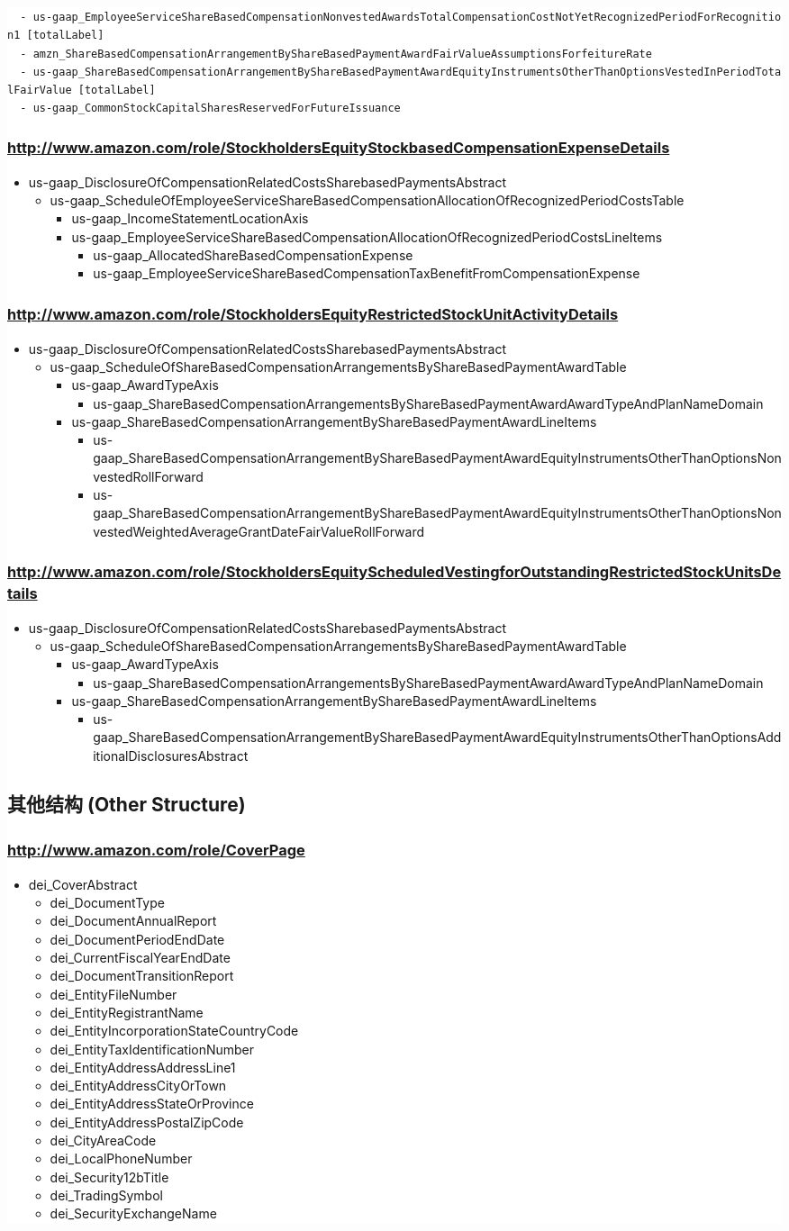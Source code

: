       - us-gaap_EmployeeServiceShareBasedCompensationNonvestedAwardsTotalCompensationCostNotYetRecognizedPeriodForRecognition1 [totalLabel]
      - amzn_ShareBasedCompensationArrangementByShareBasedPaymentAwardFairValueAssumptionsForfeitureRate
      - us-gaap_ShareBasedCompensationArrangementByShareBasedPaymentAwardEquityInstrumentsOtherThanOptionsVestedInPeriodTotalFairValue [totalLabel]
      - us-gaap_CommonStockCapitalSharesReservedForFutureIssuance

### http://www.amazon.com/role/StockholdersEquityStockbasedCompensationExpenseDetails

- us-gaap_DisclosureOfCompensationRelatedCostsSharebasedPaymentsAbstract
  - us-gaap_ScheduleOfEmployeeServiceShareBasedCompensationAllocationOfRecognizedPeriodCostsTable
    - us-gaap_IncomeStatementLocationAxis
    - us-gaap_EmployeeServiceShareBasedCompensationAllocationOfRecognizedPeriodCostsLineItems
      - us-gaap_AllocatedShareBasedCompensationExpense
      - us-gaap_EmployeeServiceShareBasedCompensationTaxBenefitFromCompensationExpense

### http://www.amazon.com/role/StockholdersEquityRestrictedStockUnitActivityDetails

- us-gaap_DisclosureOfCompensationRelatedCostsSharebasedPaymentsAbstract
  - us-gaap_ScheduleOfShareBasedCompensationArrangementsByShareBasedPaymentAwardTable
    - us-gaap_AwardTypeAxis
      - us-gaap_ShareBasedCompensationArrangementsByShareBasedPaymentAwardAwardTypeAndPlanNameDomain
    - us-gaap_ShareBasedCompensationArrangementByShareBasedPaymentAwardLineItems
      - us-gaap_ShareBasedCompensationArrangementByShareBasedPaymentAwardEquityInstrumentsOtherThanOptionsNonvestedRollForward
      - us-gaap_ShareBasedCompensationArrangementByShareBasedPaymentAwardEquityInstrumentsOtherThanOptionsNonvestedWeightedAverageGrantDateFairValueRollForward

### http://www.amazon.com/role/StockholdersEquityScheduledVestingforOutstandingRestrictedStockUnitsDetails

- us-gaap_DisclosureOfCompensationRelatedCostsSharebasedPaymentsAbstract
  - us-gaap_ScheduleOfShareBasedCompensationArrangementsByShareBasedPaymentAwardTable
    - us-gaap_AwardTypeAxis
      - us-gaap_ShareBasedCompensationArrangementsByShareBasedPaymentAwardAwardTypeAndPlanNameDomain
    - us-gaap_ShareBasedCompensationArrangementByShareBasedPaymentAwardLineItems
      - us-gaap_ShareBasedCompensationArrangementByShareBasedPaymentAwardEquityInstrumentsOtherThanOptionsAdditionalDisclosuresAbstract

## 其他结构 (Other Structure)

### http://www.amazon.com/role/CoverPage

- dei_CoverAbstract
  - dei_DocumentType
  - dei_DocumentAnnualReport
  - dei_DocumentPeriodEndDate
  - dei_CurrentFiscalYearEndDate
  - dei_DocumentTransitionReport
  - dei_EntityFileNumber
  - dei_EntityRegistrantName
  - dei_EntityIncorporationStateCountryCode
  - dei_EntityTaxIdentificationNumber
  - dei_EntityAddressAddressLine1
  - dei_EntityAddressCityOrTown
  - dei_EntityAddressStateOrProvince
  - dei_EntityAddressPostalZipCode
  - dei_CityAreaCode
  - dei_LocalPhoneNumber
  - dei_Security12bTitle
  - dei_TradingSymbol
  - dei_SecurityExchangeName